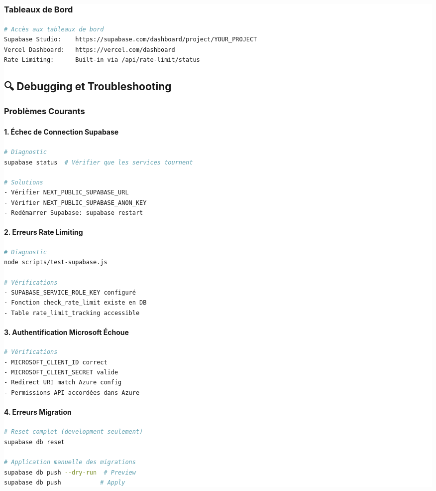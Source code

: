 ### Tableaux de Bord

```bash
# Accès aux tableaux de bord
Supabase Studio:    https://supabase.com/dashboard/project/YOUR_PROJECT
Vercel Dashboard:   https://vercel.com/dashboard
Rate Limiting:      Built-in via /api/rate-limit/status
```

## 🔍 Debugging et Troubleshooting

### Problèmes Courants

#### 1. Échec de Connection Supabase

```bash
# Diagnostic
supabase status  # Vérifier que les services tournent

# Solutions
- Vérifier NEXT_PUBLIC_SUPABASE_URL
- Vérifier NEXT_PUBLIC_SUPABASE_ANON_KEY  
- Redémarrer Supabase: supabase restart
```

#### 2. Erreurs Rate Limiting

```bash
# Diagnostic
node scripts/test-supabase.js

# Vérifications
- SUPABASE_SERVICE_ROLE_KEY configuré
- Fonction check_rate_limit existe en DB
- Table rate_limit_tracking accessible
```

#### 3. Authentification Microsoft Échoue

```bash
# Vérifications
- MICROSOFT_CLIENT_ID correct
- MICROSOFT_CLIENT_SECRET valide
- Redirect URI match Azure config
- Permissions API accordées dans Azure
```

#### 4. Erreurs Migration

```bash
# Reset complet (development seulement)
supabase db reset

# Application manuelle des migrations
supabase db push --dry-run  # Preview
supabase db push           # Apply
```
